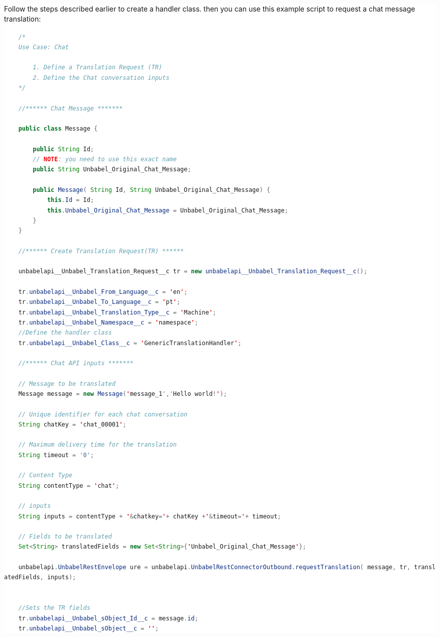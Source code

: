 Follow the steps described earlier to create a handler class. then you can use this example script to request a chat message translation:


``` java
    /*
    Use Case: Chat
    
        1. Define a Translation Request (TR)
        2. Define the Chat conversation inputs
    */
    
    //****** Chat Message *******
    
    public class Message {
    
        public String Id;
        // NOTE: you need to use this exact name
        public String Unbabel_Original_Chat_Message;
        
        public Message( String Id, String Unbabel_Original_Chat_Message) {
            this.Id = Id;        
            this.Unbabel_Original_Chat_Message = Unbabel_Original_Chat_Message;
        }
    }
    
    //****** Create Translation Request(TR) ******
    
    unbabelapi__Unbabel_Translation_Request__c tr = new unbabelapi__Unbabel_Translation_Request__c();
    
    tr.unbabelapi__Unbabel_From_Language__c = 'en';
    tr.unbabelapi__Unbabel_To_Language__c = 'pt';
    tr.unbabelapi__Unbabel_Translation_Type__c = 'Machine';
    tr.unbabelapi__Unbabel_Namespace__c = 'namespace';
    //Define the handler class 
    tr.unbabelapi__Unbabel_Class__c = 'GenericTranslationHandler';
    
    //****** Chat API inputs *******
    
    // Message to be translated
    Message message = new Message('message_1','Hello world!');
    
    // Unique identifier for each chat conversation
    String chatKey = 'chat_00001';
    
    // Maximum delivery time for the translation
    String timeout = '0';
    
    // Content Type
    String contentType = 'chat';
    
    // inputs
    String inputs = contentType + '&chatkey='+ chatKey +'&timeout='+ timeout;
    
    // Fields to be translated
    Set<String> translatedFields = new Set<String>{'Unbabel_Original_Chat_Message'};
    
    unbabelapi.UnbabelRestEnvelope ure = unbabelapi.UnbabelRestConnectorOutbound.requestTranslation( message, tr, translatedFields, inputs);
    
    
    //Sets the TR fields
    tr.unbabelapi__Unbabel_sObject_Id__c = message.id;
    tr.unbabelapi__Unbabel_sObject__c = '';
```